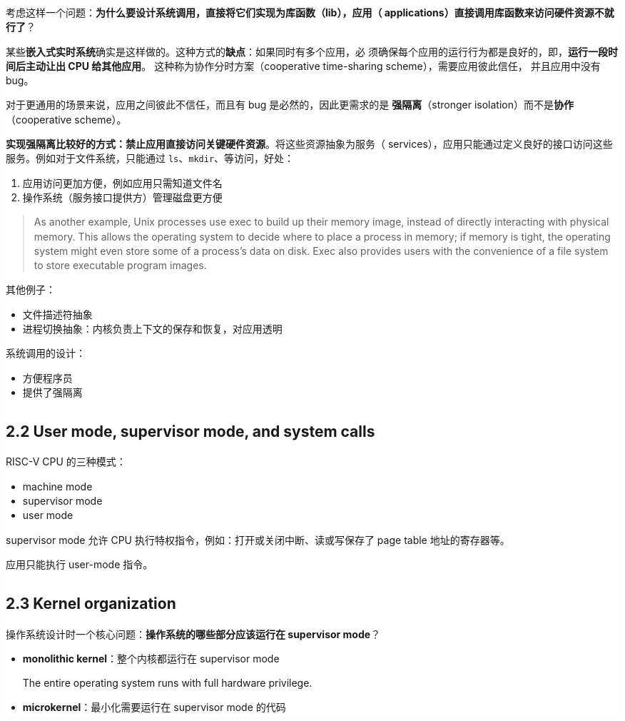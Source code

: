 考虑这样一个问题：**为什么要设计系统调用，直接将它们实现为库函数（lib），应用（
applications）直接调用库函数来访问硬件资源不就行了**？

某些**嵌入式实时系统**确实是这样做的。这种方式的**缺点**：如果同时有多个应用，必
须确保每个应用的运行行为都是良好的，即，**运行一段时间后主动让出 CPU 给其他应用**。
这种称为协作分时方案（cooperative time-sharing scheme），需要应用彼此信任，
并且应用中没有 bug。

对于更通用的场景来说，应用之间彼此不信任，而且有 bug 是必然的，因此更需求的是
**强隔离**（stronger isolation）而不是**协作**（cooperative scheme）。

**实现强隔离比较好的方式：禁止应用直接访问关键硬件资源**。将这些资源抽象为服务（
services），应用只能通过定义良好的接口访问这些服务。例如对于文件系统，只能通过
`ls`、`mkdir`、等访问，好处：

1. 应用访问更加方便，例如应用只需知道文件名
1. 操作系统（服务接口提供方）管理磁盘更方便

> As another example, Unix processes use exec to build up their memory image,
> instead of directly interacting with physical memory. This allows the operating
> system to decide where to place a process in memory; if memory is tight, the
> operating system might even store some of a process’s data on disk. Exec also
> provides users with the convenience of a file system to store executable program
> images.

其他例子：

* 文件描述符抽象
* 进程切换抽象：内核负责上下文的保存和恢复，对应用透明

系统调用的设计：

* 方便程序员
* 提供了强隔离

## 2.2 User mode, supervisor mode, and system calls

RISC-V CPU 的三种模式：

* machine mode
* supervisor mode
* user mode

supervisor mode 允许 CPU 执行特权指令，例如：打开或关闭中断、读或写保存了 page
table 地址的寄存器等。

应用只能执行 user-mode 指令。

## 2.3 Kernel organization

操作系统设计时一个核心问题：**操作系统的哪些部分应该运行在 supervisor mode**？

* **monolithic kernel**：整个内核都运行在 supervisor mode

    The entire operating system runs with full hardware privilege. 

* **microkernel**：最小化需要运行在 supervisor mode 的代码
